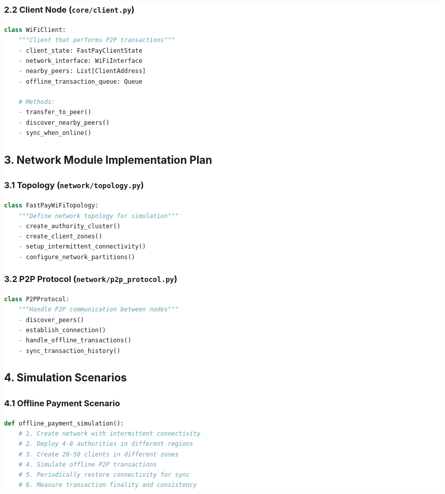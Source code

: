 ### 2.2 Client Node (`core/client.py`)
```python
class WiFiClient:
    """Client that performs P2P transactions"""
    - client_state: FastPayClientState
    - network_interface: WiFiInterface
    - nearby_peers: List[ClientAddress]
    - offline_transaction_queue: Queue
    
    # Methods:
    - transfer_to_peer()
    - discover_nearby_peers()
    - sync_when_online()
```

## 3. Network Module Implementation Plan

### 3.1 Topology (`network/topology.py`)
```python
class FastPayWiFiTopology:
    """Define network topology for simulation"""
    - create_authority_cluster()
    - create_client_zones()
    - setup_intermittent_connectivity()
    - configure_network_partitions()
```

### 3.2 P2P Protocol (`network/p2p_protocol.py`)
```python
class P2PProtocol:
    """Handle P2P communication between nodes"""
    - discover_peers()
    - establish_connection()
    - handle_offline_transactions()
    - sync_transaction_history()
```

## 4. Simulation Scenarios

### 4.1 Offline Payment Scenario
```python
def offline_payment_simulation():
    # 1. Create network with intermittent connectivity
    # 2. Deploy 4-8 authorities in different regions
    # 3. Create 20-50 clients in different zones
    # 4. Simulate offline P2P transactions
    # 5. Periodically restore connectivity for sync
    # 6. Measure transaction finality and consistency
```
